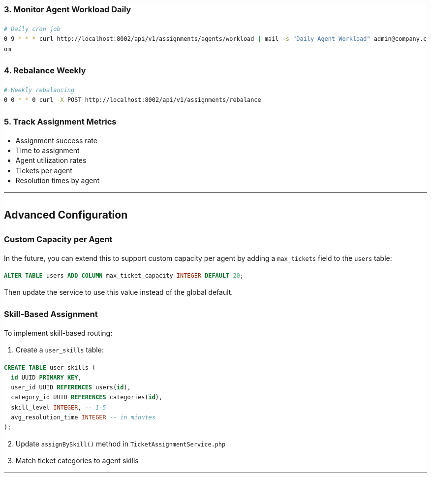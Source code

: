 ### 3. Monitor Agent Workload Daily
```bash
# Daily cron job
0 9 * * * curl http://localhost:8002/api/v1/assignments/agents/workload | mail -s "Daily Agent Workload" admin@company.com
```

### 4. Rebalance Weekly
```bash
# Weekly rebalancing
0 0 * * 0 curl -X POST http://localhost:8002/api/v1/assignments/rebalance
```

### 5. Track Assignment Metrics
- Assignment success rate
- Time to assignment
- Agent utilization rates
- Tickets per agent
- Resolution times by agent

---

## Advanced Configuration

### Custom Capacity per Agent

In the future, you can extend this to support custom capacity per agent by adding a `max_tickets` field to the `users` table:

```sql
ALTER TABLE users ADD COLUMN max_ticket_capacity INTEGER DEFAULT 20;
```

Then update the service to use this value instead of the global default.

### Skill-Based Assignment

To implement skill-based routing:

1. Create a `user_skills` table:
```sql
CREATE TABLE user_skills (
  id UUID PRIMARY KEY,
  user_id UUID REFERENCES users(id),
  category_id UUID REFERENCES categories(id),
  skill_level INTEGER, -- 1-5
  avg_resolution_time INTEGER -- in minutes
);
```

2. Update `assignBySkill()` method in `TicketAssignmentService.php`

3. Match ticket categories to agent skills

---